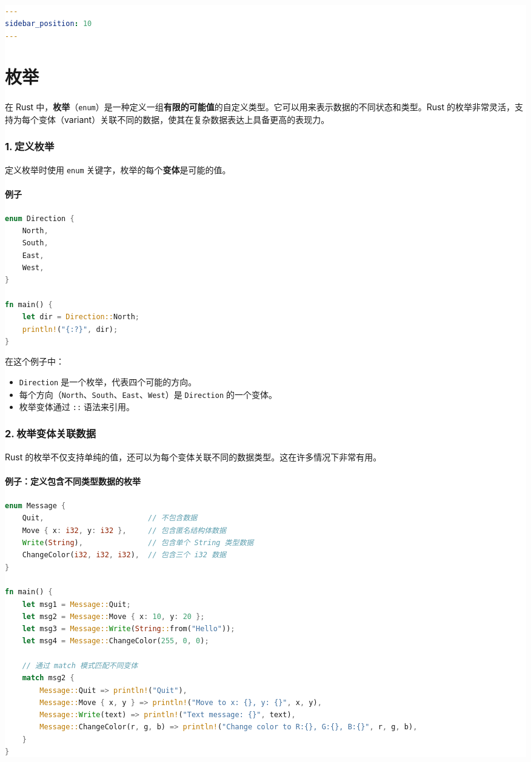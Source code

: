 ```yaml
---
sidebar_position: 10
---
```


# 枚举

在 Rust 中，**枚举**（`enum`）是一种定义一组**有限的可能值**的自定义类型。它可以用来表示数据的不同状态和类型。Rust 的枚举非常灵活，支持为每个变体（variant）关联不同的数据，使其在复杂数据表达上具备更高的表现力。

### 1. 定义枚举

定义枚举时使用 `enum` 关键字，枚举的每个**变体**是可能的值。

#### 例子
```rust
enum Direction {
    North,
    South,
    East,
    West,
}

fn main() {
    let dir = Direction::North;
    println!("{:?}", dir);
}
```

在这个例子中：
- `Direction` 是一个枚举，代表四个可能的方向。
- 每个方向（`North`、`South`、`East`、`West`）是 `Direction` 的一个变体。
- 枚举变体通过 `::` 语法来引用。

### 2. 枚举变体关联数据

Rust 的枚举不仅支持单纯的值，还可以为每个变体关联不同的数据类型。这在许多情况下非常有用。

#### 例子：定义包含不同类型数据的枚举
```rust
enum Message {
    Quit,                        // 不包含数据
    Move { x: i32, y: i32 },     // 包含匿名结构体数据
    Write(String),               // 包含单个 String 类型数据
    ChangeColor(i32, i32, i32),  // 包含三个 i32 数据
}

fn main() {
    let msg1 = Message::Quit;
    let msg2 = Message::Move { x: 10, y: 20 };
    let msg3 = Message::Write(String::from("Hello"));
    let msg4 = Message::ChangeColor(255, 0, 0);

    // 通过 match 模式匹配不同变体
    match msg2 {
        Message::Quit => println!("Quit"),
        Message::Move { x, y } => println!("Move to x: {}, y: {}", x, y),
        Message::Write(text) => println!("Text message: {}", text),
        Message::ChangeColor(r, g, b) => println!("Change color to R:{}, G:{}, B:{}", r, g, b),
    }
}
```
